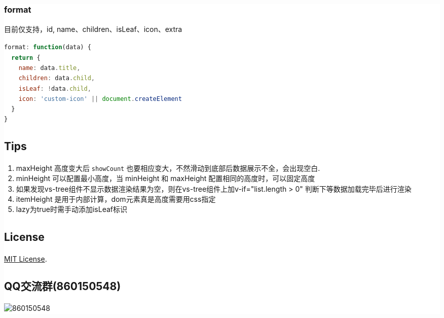 ### format

目前仅支持，id, name、children、isLeaf、icon、extra

```js
format: function(data) {
  return {
    name: data.title,
    children: data.child,
    isLeaf: !data.child,
    icon: 'custom-icon' || document.createElement
  }
}
```


## Tips

1. maxHeight 高度变大后 `showCount` 也要相应变大，不然滑动到底部后数据展示不全，会出现空白.
2. minHeight 可以配置最小高度，当 minHeight 和 maxHeight 配置相同的高度时，可以固定高度
3. 如果发现vs-tree组件不显示数据渲染结果为空，则在vs-tree组件上加v-if="list.length > 0" 判断下等数据加载完毕后进行渲染
4. itemHeight 是用于内部计算，dom元素真是高度需要用css指定
5. lazy为true时需手动添加isLeaf标识

## License

[MIT License](https://github.com/yangjingyu/vs-tree/blob/master/LICENSE).

## QQ交流群(860150548)

<img src="./public/static/qq-group.jpg" width="200" height= "350" alt="860150548" />
